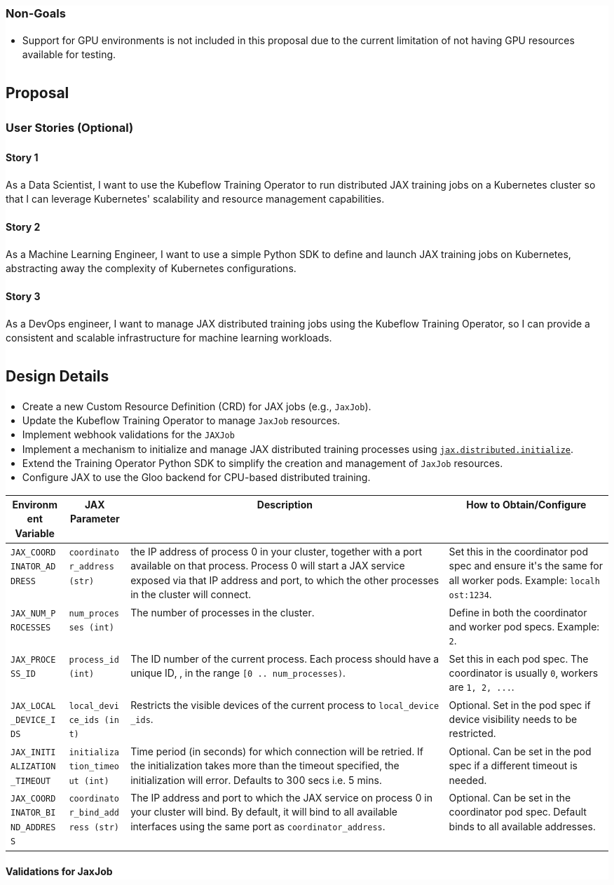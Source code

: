 ### Non-Goals

- Support for GPU environments is not included in this proposal due to the current limitation of not having GPU resources available for testing.

## Proposal

### User Stories (Optional)

#### Story 1

As a Data Scientist, I want to use the Kubeflow Training Operator to run distributed JAX training jobs on a Kubernetes cluster so that I can leverage Kubernetes' scalability and resource management capabilities.

#### Story 2

As a Machine Learning Engineer, I want to use a simple Python SDK to define and launch JAX training jobs on Kubernetes, abstracting away the complexity of Kubernetes configurations.

#### Story 3

As a DevOps engineer, I want to manage JAX distributed training jobs using the Kubeflow Training Operator, so I can provide a consistent and scalable infrastructure for machine learning workloads.

## Design Details

- Create a new Custom Resource Definition (CRD) for JAX jobs (e.g., `JaxJob`).
- Update the Kubeflow Training Operator to manage `JaxJob` resources.
- Implement webhook validations for the `JAXJob`
- Implement a mechanism to initialize and manage JAX distributed training processes using [`jax.distributed.initialize`](https://jax.readthedocs.io/en/latest/_autosummary/jax.distributed.initialize.html#jax.distributed.initialize).
- Extend the Training Operator Python SDK to simplify the creation and management of `JaxJob` resources.
- Configure JAX to use the Gloo backend for CPU-based distributed training.

| Environment Variable           | JAX Parameter                    | Description                                                                                                                                                                                                                     | How to Obtain/Configure                                                                                       |
| ------------------------------ | -------------------------------- | ------------------------------------------------------------------------------------------------------------------------------------------------------------------------------------------------------------------------------- | ------------------------------------------------------------------------------------------------------------- |
| `JAX_COORDINATOR_ADDRESS`      | `coordinator_address (str)`      | the IP address of process 0 in your cluster, together with a port available on that process. Process 0 will start a JAX service exposed via that IP address and port, to which the other processes in the cluster will connect. | Set this in the coordinator pod spec and ensure it's the same for all worker pods. Example: `localhost:1234`. |
| `JAX_NUM_PROCESSES`            | `num_processes (int) `           | The number of processes in the cluster.                                                                                                                                                                                         | Define in both the coordinator and worker pod specs. Example: `2`.                                            |
| `JAX_PROCESS_ID`               | `process_id (int)`               | The ID number of the current process. Each process should have a unique ID, , in the range `[0 .. num_processes)`.                                                                                                              | Set this in each pod spec. The coordinator is usually `0`, workers are `1, 2, ...`.                           |
| `JAX_LOCAL_DEVICE_IDS`         | `local_device_ids (int)`         | Restricts the visible devices of the current process to `local_device_ids`.                                                                                                                                                     | Optional. Set in the pod spec if device visibility needs to be restricted.                                    |
| `JAX_INITIALIZATION_TIMEOUT`   | `initialization_timeout (int)`   | Time period (in seconds) for which connection will be retried. If the initialization takes more than the timeout specified, the initialization will error. Defaults to 300 secs i.e. 5 mins.                                    | Optional. Can be set in the pod spec if a different timeout is needed.                                        |
| `JAX_COORDINATOR_BIND_ADDRESS` | `coordinator_bind_address (str)` | The IP address and port to which the JAX service on process 0 in your cluster will bind. By default, it will bind to all available interfaces using the same port as `coordinator_address`.                                     | Optional. Can be set in the coordinator pod spec. Default binds to all available addresses.                   |

#### Validations for JaxJob
